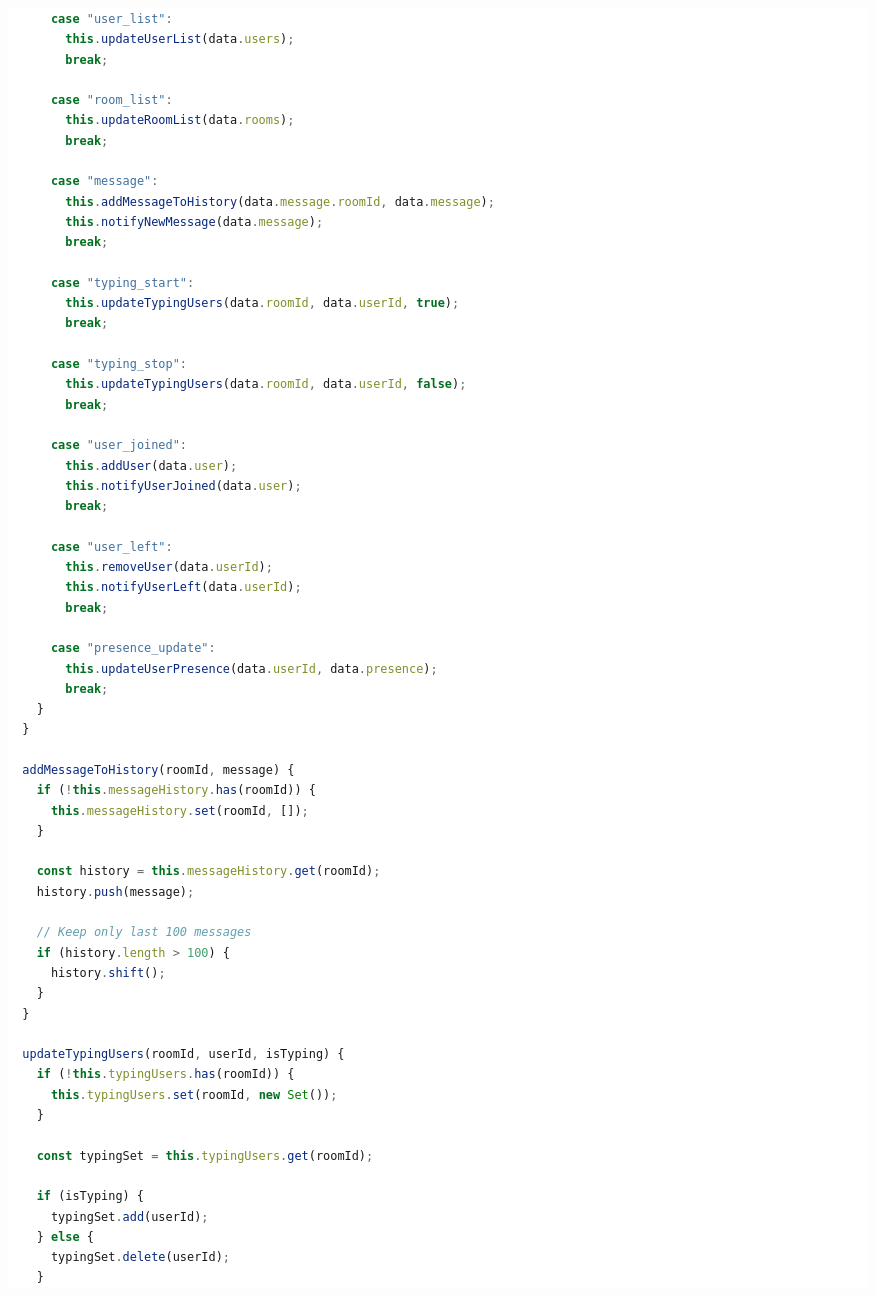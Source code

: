 ```javascript
      case "user_list":
        this.updateUserList(data.users);
        break;

      case "room_list":
        this.updateRoomList(data.rooms);
        break;

      case "message":
        this.addMessageToHistory(data.message.roomId, data.message);
        this.notifyNewMessage(data.message);
        break;

      case "typing_start":
        this.updateTypingUsers(data.roomId, data.userId, true);
        break;

      case "typing_stop":
        this.updateTypingUsers(data.roomId, data.userId, false);
        break;

      case "user_joined":
        this.addUser(data.user);
        this.notifyUserJoined(data.user);
        break;

      case "user_left":
        this.removeUser(data.userId);
        this.notifyUserLeft(data.userId);
        break;

      case "presence_update":
        this.updateUserPresence(data.userId, data.presence);
        break;
    }
  }

  addMessageToHistory(roomId, message) {
    if (!this.messageHistory.has(roomId)) {
      this.messageHistory.set(roomId, []);
    }

    const history = this.messageHistory.get(roomId);
    history.push(message);

    // Keep only last 100 messages
    if (history.length > 100) {
      history.shift();
    }
  }

  updateTypingUsers(roomId, userId, isTyping) {
    if (!this.typingUsers.has(roomId)) {
      this.typingUsers.set(roomId, new Set());
    }

    const typingSet = this.typingUsers.get(roomId);

    if (isTyping) {
      typingSet.add(userId);
    } else {
      typingSet.delete(userId);
    }
```